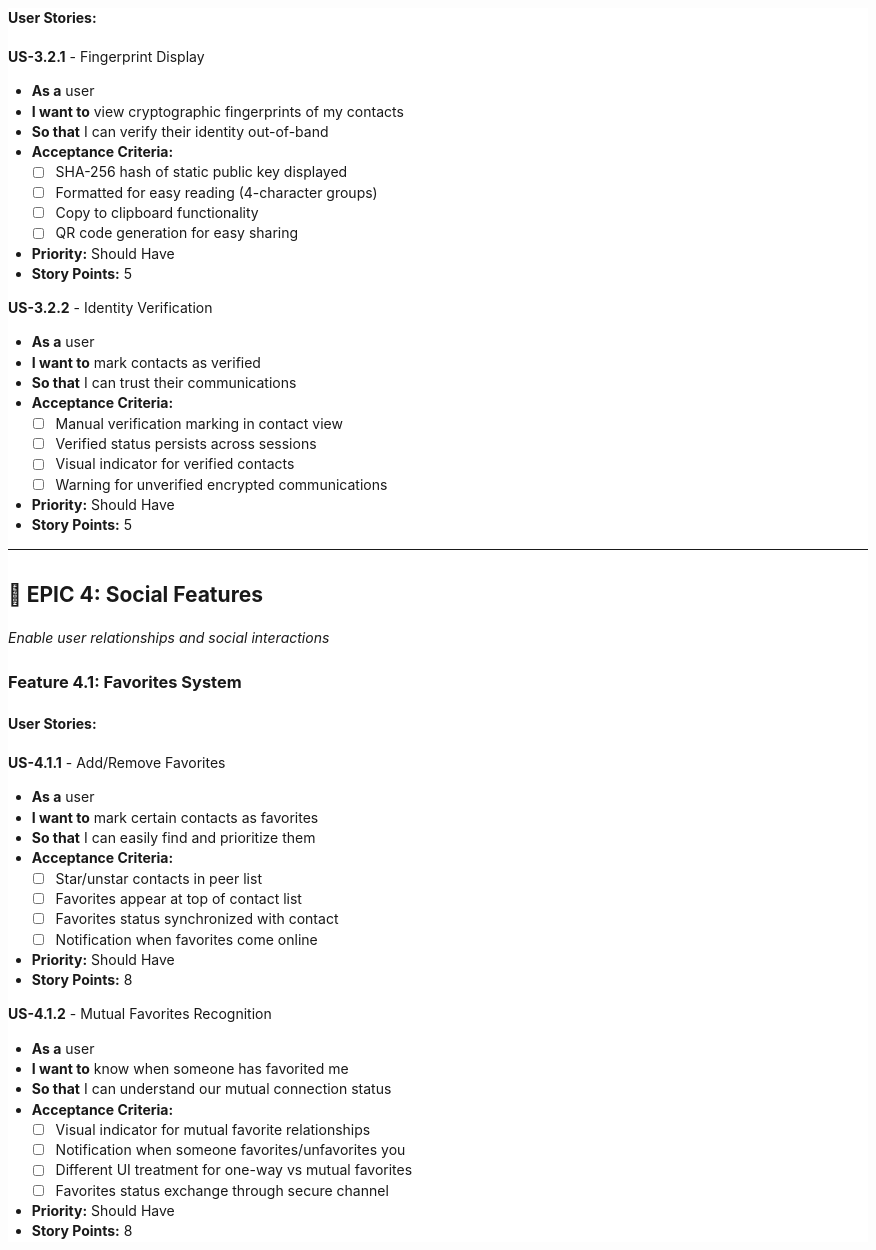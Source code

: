 #### User Stories:

**US-3.2.1** - Fingerprint Display

- **As a** user
- **I want to** view cryptographic fingerprints of my contacts
- **So that** I can verify their identity out-of-band
- **Acceptance Criteria:**
  - [ ] SHA-256 hash of static public key displayed
  - [ ] Formatted for easy reading (4-character groups)
  - [ ] Copy to clipboard functionality
  - [ ] QR code generation for easy sharing
- **Priority:** Should Have
- **Story Points:** 5

**US-3.2.2** - Identity Verification

- **As a** user
- **I want to** mark contacts as verified
- **So that** I can trust their communications
- **Acceptance Criteria:**
  - [ ] Manual verification marking in contact view
  - [ ] Verified status persists across sessions
  - [ ] Visual indicator for verified contacts
  - [ ] Warning for unverified encrypted communications
- **Priority:** Should Have
- **Story Points:** 5

---

## 👥 EPIC 4: Social Features

_Enable user relationships and social interactions_

### Feature 4.1: Favorites System

#### User Stories:

**US-4.1.1** - Add/Remove Favorites

- **As a** user
- **I want to** mark certain contacts as favorites
- **So that** I can easily find and prioritize them
- **Acceptance Criteria:**
  - [ ] Star/unstar contacts in peer list
  - [ ] Favorites appear at top of contact list
  - [ ] Favorites status synchronized with contact
  - [ ] Notification when favorites come online
- **Priority:** Should Have
- **Story Points:** 8

**US-4.1.2** - Mutual Favorites Recognition

- **As a** user
- **I want to** know when someone has favorited me
- **So that** I can understand our mutual connection status
- **Acceptance Criteria:**
  - [ ] Visual indicator for mutual favorite relationships
  - [ ] Notification when someone favorites/unfavorites you
  - [ ] Different UI treatment for one-way vs mutual favorites
  - [ ] Favorites status exchange through secure channel
- **Priority:** Should Have
- **Story Points:** 8
